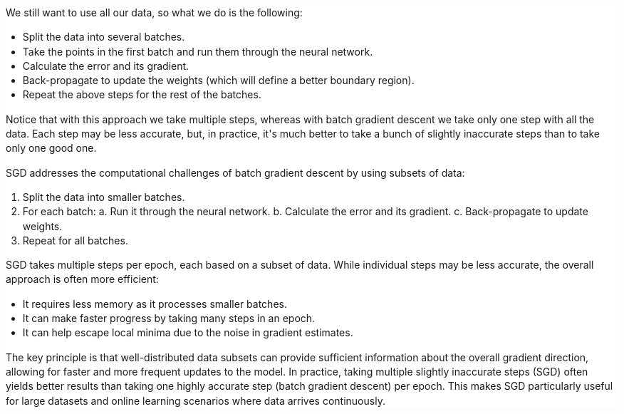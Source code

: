 We still want to use all our data, so what we do is the following:

- Split the data into several batches.
- Take the points in the first batch and run them through the neural network.
- Calculate the error and its gradient.
- Back-propagate to update the weights (which will define a better boundary region).
- Repeat the above steps for the rest of the batches.

Notice that with this approach we take multiple steps, whereas with batch gradient descent we take only one step with
all the data. Each step may be less accurate, but, in practice, it's much better to take a bunch of slightly inaccurate
steps than to take only one good one.

SGD addresses the computational challenges of batch gradient descent by using subsets of data:

1. Split the data into smaller batches.
2. For each batch: a. Run it through the neural network. b. Calculate the error and its gradient. c. Back-propagate to
   update weights.
3. Repeat for all batches.

SGD takes multiple steps per epoch, each based on a subset of data. While individual steps may be less accurate, the
overall approach is often more efficient:

- It requires less memory as it processes smaller batches.
- It can make faster progress by taking many steps in an epoch.
- It can help escape local minima due to the noise in gradient estimates.

The key principle is that well-distributed data subsets can provide sufficient information about the overall gradient
direction, allowing for faster and more frequent updates to the model. In practice, taking multiple slightly inaccurate
steps (SGD) often yields better results than taking one highly accurate step (batch gradient descent) per epoch. This
makes SGD particularly useful for large datasets and online learning scenarios where data arrives continuously.
